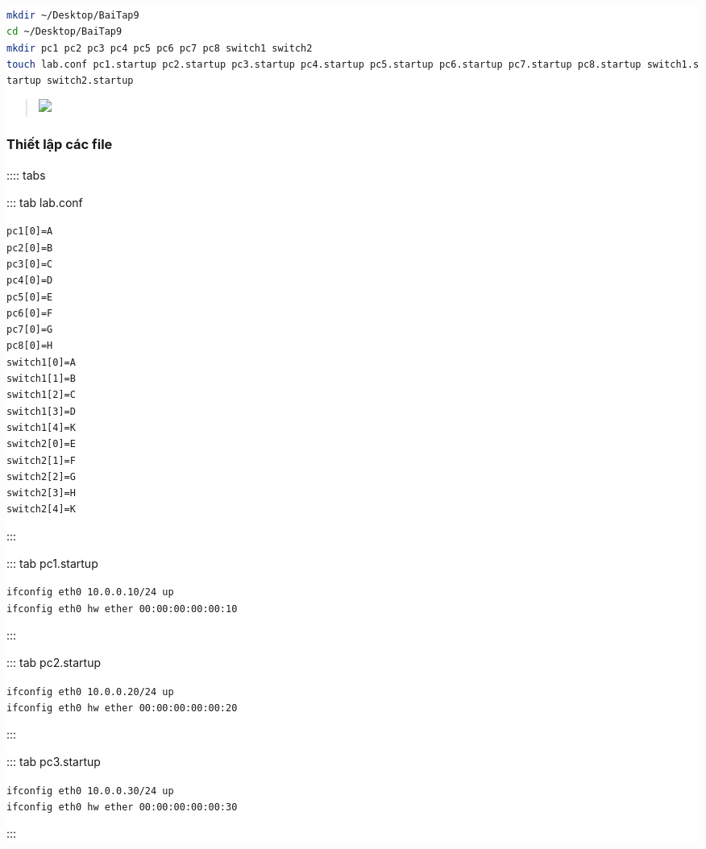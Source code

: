 ```sh
mkdir ~/Desktop/BaiTap9
cd ~/Desktop/BaiTap9
mkdir pc1 pc2 pc3 pc4 pc5 pc6 pc7 pc8 switch1 switch2
touch lab.conf pc1.startup pc2.startup pc3.startup pc4.startup pc5.startup pc6.startup pc7.startup pc8.startup switch1.startup switch2.startup
```

> <img src="https://raw.githubusercontent.com/Zenfection/Image/master/2021/10/04-15-06-38-Screen%20Shot%202021-10-04%20at%2015.06.31.png">

### Thiết lập các file

:::: tabs

  ::: tab lab.conf 
  ```txt
  pc1[0]=A
  pc2[0]=B
  pc3[0]=C
  pc4[0]=D
  pc5[0]=E
  pc6[0]=F
  pc7[0]=G
  pc8[0]=H
  switch1[0]=A
  switch1[1]=B
  switch1[2]=C
  switch1[3]=D
  switch1[4]=K
  switch2[0]=E
  switch2[1]=F
  switch2[2]=G
  switch2[3]=H
  switch2[4]=K
  ```
  :::

  ::: tab pc1.startup
  ```txt
  ifconfig eth0 10.0.0.10/24 up
  ifconfig eth0 hw ether 00:00:00:00:00:10
  ```
  :::

  ::: tab pc2.startup
  ```txt
  ifconfig eth0 10.0.0.20/24 up
  ifconfig eth0 hw ether 00:00:00:00:00:20
  ```
  :::

  ::: tab pc3.startup
  ```txt
  ifconfig eth0 10.0.0.30/24 up
  ifconfig eth0 hw ether 00:00:00:00:00:30
  ```
  :::
